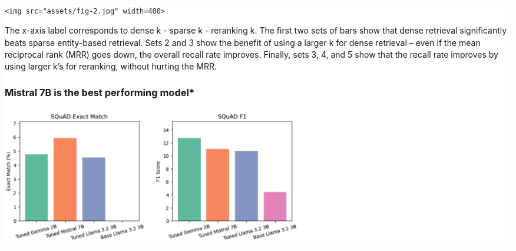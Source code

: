    <img src="assets/fig-2.jpg" width=400>
</div>

The x-axis label corresponds to dense k - sparse k - reranking k. The first two sets of bars show that dense retrieval significantly beats sparse entity-based retrieval. Sets 2 and 3 show the benefit of using a larger k for dense retrieval – even if the mean reciprocal rank (MRR) goes down, the overall recall rate improves. Finally, sets 3, 4, and 5 show that the recall rate improves by using larger k’s for reranking, without hurting the MRR.

### Mistral 7B is the best performing model*

<div align="left">
    <img src="assets/fig-3.jpg" width=500>
</div>
